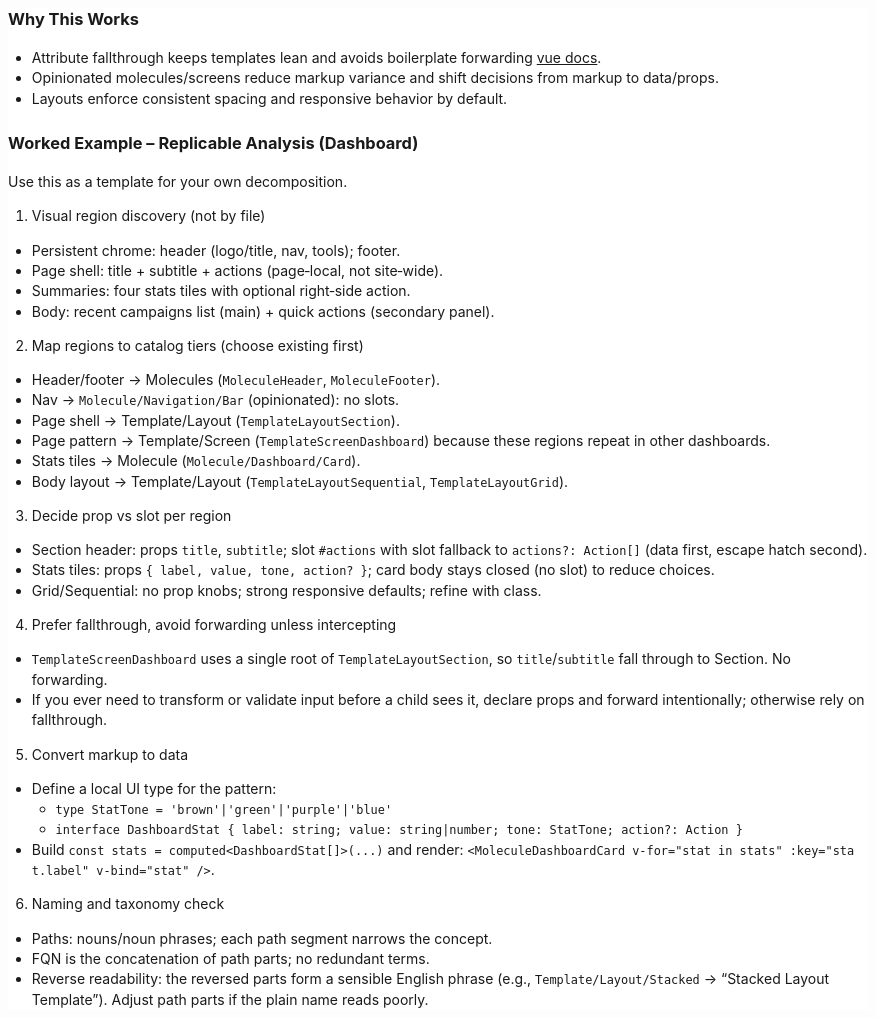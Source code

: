 ### Why This Works

- Attribute fallthrough keeps templates lean and avoids boilerplate forwarding [vue docs](https://vuejs.org/guide/components/attrs).
- Opinionated molecules/screens reduce markup variance and shift decisions from markup to data/props.
- Layouts enforce consistent spacing and responsive behavior by default.

### Worked Example – Replicable Analysis (Dashboard)

Use this as a template for your own decomposition.

1. Visual region discovery (not by file)

- Persistent chrome: header (logo/title, nav, tools); footer.
- Page shell: title + subtitle + actions (page‑local, not site‑wide).
- Summaries: four stats tiles with optional right‑side action.
- Body: recent campaigns list (main) + quick actions (secondary panel).

2. Map regions to catalog tiers (choose existing first)

- Header/footer → Molecules (`MoleculeHeader`, `MoleculeFooter`).
- Nav → `Molecule/Navigation/Bar` (opinionated): no slots.
- Page shell → Template/Layout (`TemplateLayoutSection`).
- Page pattern → Template/Screen (`TemplateScreenDashboard`) because these regions repeat in other dashboards.
- Stats tiles → Molecule (`Molecule/Dashboard/Card`).
- Body layout → Template/Layout (`TemplateLayoutSequential`, `TemplateLayoutGrid`).

3. Decide prop vs slot per region

- Section header: props `title`, `subtitle`; slot `#actions` with slot fallback to `actions?: Action[]` (data first, escape hatch second).
- Stats tiles: props `{ label, value, tone, action? }`; card body stays closed (no slot) to reduce choices.
- Grid/Sequential: no prop knobs; strong responsive defaults; refine with class.

4. Prefer fallthrough, avoid forwarding unless intercepting

- `TemplateScreenDashboard` uses a single root of `TemplateLayoutSection`, so `title`/`subtitle` fall through to Section. No forwarding.
- If you ever need to transform or validate input before a child sees it, declare props and forward intentionally; otherwise rely on fallthrough.

5. Convert markup to data

- Define a local UI type for the pattern:
  - `type StatTone = 'brown'|'green'|'purple'|'blue'`
  - `interface DashboardStat { label: string; value: string|number; tone: StatTone; action?: Action }`
- Build `const stats = computed<DashboardStat[]>(...)` and render: `<MoleculeDashboardCard v-for="stat in stats" :key="stat.label" v-bind="stat" />`.

6. Naming and taxonomy check

- Paths: nouns/noun phrases; each path segment narrows the concept.
- FQN is the concatenation of path parts; no redundant terms.
- Reverse readability: the reversed parts form a sensible English phrase (e.g., `Template/Layout/Stacked` → “Stacked Layout Template”). Adjust path parts if the plain name reads poorly.
